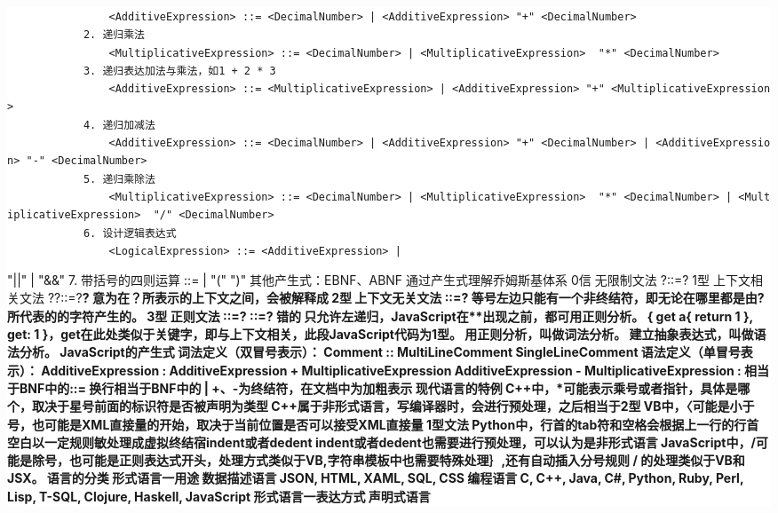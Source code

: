 					<AdditiveExpression> ::= <DecimalNumber> | <AdditiveExpression> "+" <DecimalNumber>
				2. 递归乘法
					<MultiplicativeExpression> ::= <DecimalNumber> | <MultiplicativeExpression>  "*" <DecimalNumber>
				3. 递归表达加法与乘法，如1 + 2 * 3
					<AdditiveExpression> ::= <MultiplicativeExpression> | <AdditiveExpression> "+" <MultiplicativeExpression>
				4. 递归加减法
					<AdditiveExpression> ::= <DecimalNumber> | <AdditiveExpression> "+" <DecimalNumber> | <AdditiveExpression> "-" <DecimalNumber>
				5. 递归乘除法
					<MultiplicativeExpression> ::= <DecimalNumber> | <MultiplicativeExpression>  "*" <DecimalNumber> | <MultiplicativeExpression>  "/" <DecimalNumber>
				6. 设计逻辑表达式
					<LogicalExpression> ::= <AdditiveExpression> | 
<LogicalExpression> "||" <AdditiveExpression>  | <LogicalExpression>  "&&" <AdditiveExpression>
				7. 带括号的四则运算
					<PrimaryExpression> ::= <DecimalNumber> |
"(" <LogicalExpression> ")"
		其他产生式：EBNF、ABNF
	通过产生式理解乔姆斯基体系
		0信	无限制文法
			?::=?
		1型	上下文相关文法
			?<A>?::=?<B>?
				意为<A>在？所表示的上下文之间，会被解释成<B>
		2型	上下文无关文法
			<A>::=?
				等号左边只能有一个非终结符，即<A>无论在哪里都是由?所代表的的字符产生的。
		3型	正则文法
			<A>::=<A>?
				<A>::=?<A> 错的
			只允许左递归，JavaScript在**出现之前，都可用正则分析。
{ get a{ return 1 }, get: 1 }，get在此处类似于关键字，即与上下文相关，此段JavaScript代码为1型。
		用正则分析，叫做词法分析。
建立抽象表达式，叫做语法分析。
	JavaScript的产生式
		词法定义（双冒号表示）：
Comment ::
MultiLineComment
SingleLineComment
		语法定义（单冒号表示）：
AdditiveExpression :
AdditiveExpression + MultiplicativeExpression
AdditiveExpression - MultiplicativeExpression
			: 相当于BNF中的::=
			换行相当于BNF中的 |
			+、-为终结符，在文档中为加粗表示
	现代语言的特例
		C++中，*可能表示乘号或者指针，具体是哪个，取决于星号前面的标识符是否被声明为类型
			C++属于非形式语言，写编译器时，会进行预处理，之后相当于2型
		VB中，〈可能是小于号，也可能是XML直接量的开始，取决于当前位置是否可以接受XML直接量
			1型文法
		Python中，行首的tab符和空格会根据上一行的行首空白以一定规则敏处理成虚拟终结宿indent或者dedent
			indent或者dedent也需要进行预处理，可以认为是非形式语言
		JavaScript中，/可能是除号，也可能是正则表达式开头，处理方式类似于VB,字符串模板中也需要特殊处理｝,还有自动插入分号规则
			/ 的处理类似于VB和JSX。
	语言的分类
		形式语言一用途
			数据描述语言
				JSON, HTML, XAML, SQL, CSS
			编程语言
				C, C++, Java, C#, Python, Ruby, Perl, Lisp, T-SQL, Clojure, Haskell, JavaScript
		形式语言一表达方式
			声明式语言